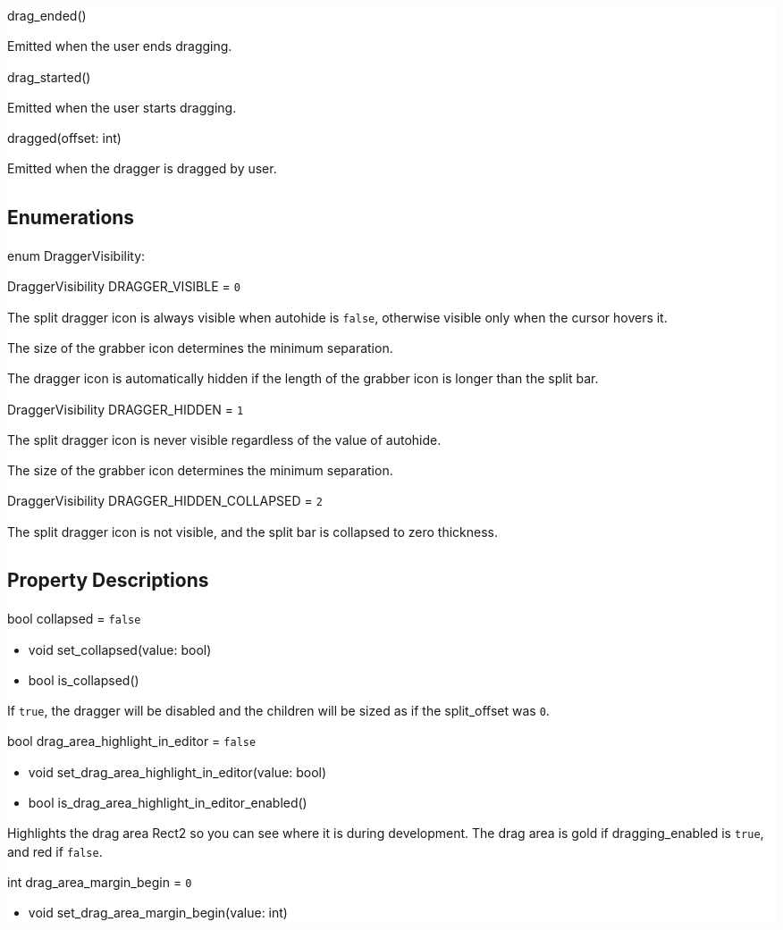drag_ended()

Emitted when the user ends dragging.

drag_started()

Emitted when the user starts dragging.

dragged(offset: int)

Emitted when the dragger is dragged by user.

## Enumerations

enum DraggerVisibility:

DraggerVisibility DRAGGER_VISIBLE = `0`

The split dragger icon is always visible when autohide is `false`, otherwise
visible only when the cursor hovers it.

The size of the grabber icon determines the minimum separation.

The dragger icon is automatically hidden if the length of the grabber icon is
longer than the split bar.

DraggerVisibility DRAGGER_HIDDEN = `1`

The split dragger icon is never visible regardless of the value of autohide.

The size of the grabber icon determines the minimum separation.

DraggerVisibility DRAGGER_HIDDEN_COLLAPSED = `2`

The split dragger icon is not visible, and the split bar is collapsed to zero
thickness.

## Property Descriptions

bool collapsed = `false`

  * void set_collapsed(value: bool)

  * bool is_collapsed()

If `true`, the dragger will be disabled and the children will be sized as if
the split_offset was `0`.

bool drag_area_highlight_in_editor = `false`

  * void set_drag_area_highlight_in_editor(value: bool)

  * bool is_drag_area_highlight_in_editor_enabled()

Highlights the drag area Rect2 so you can see where it is during development.
The drag area is gold if dragging_enabled is `true`, and red if `false`.

int drag_area_margin_begin = `0`

  * void set_drag_area_margin_begin(value: int)
